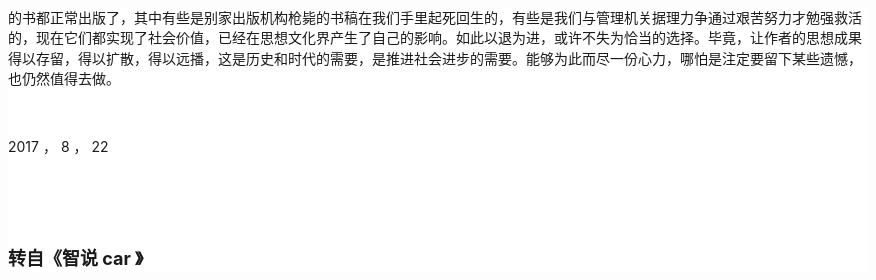   </span>
  <span class="s1">
   的书都正常出版了，其中有些是别家出版机构枪毙的书稿在我们手里起死回生的，有些是我们与管理机关据理力争通过艰苦努力才勉强救活的，现在它们都实现了社会价值，已经在思想文化界产生了自己的影响。如此以退为进，或许不失为恰当的选择。毕竟，让作者的思想成果得以存留，得以扩散，得以远播，这是历史和时代的需要，是推进社会进步的需要。能够为此而尽一份心力，哪怕是注定要留下某些遗憾，也仍然值得去做。
  </span>
 </p>
 <p class="p1">
  <span class="s1">
  </span>
  <br/>
 </p>
 <p class="p3">
  <span class="s1">
   2017
  </span>
  <span class="s3">
   ，
  </span>
  <span class="s1">
   8
  </span>
  <span class="s3">
   ，
  </span>
  <span class="s1">
   22
  </span>
 </p>
 <p class="p1">
  <span class="s1">
  </span>
  <br/>
 </p>
 <p class="p1">
  <b>
   <font size="4">
    <span class="s1">
    </span>
    <br/>
   </font>
  </b>
 </p>
 <p class="p2">
  <b>
   <font size="4">
    <span class="s1">
     转自《智说
    </span>
    <span class="s2">
     car
    </span>
    <span class="s1">
     》
    </span>
   </font>
  </b>
 </p>
</div>

